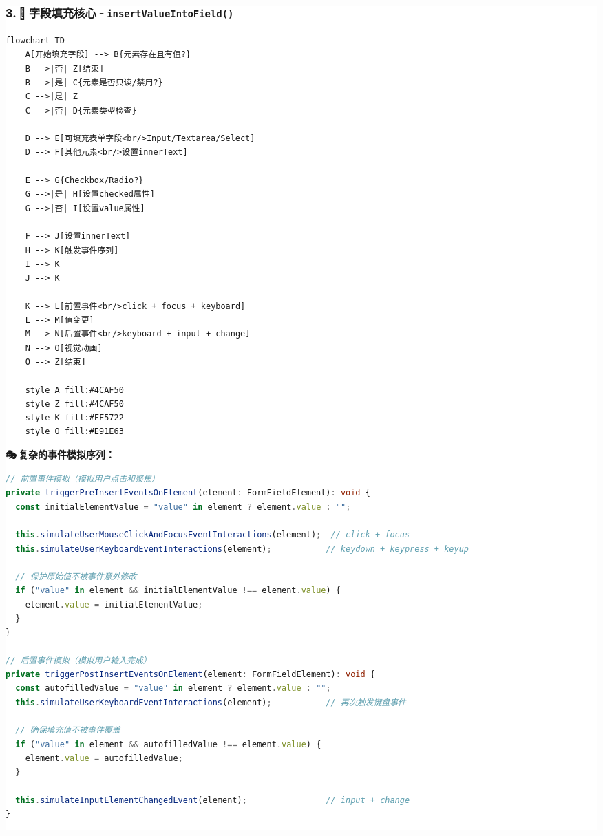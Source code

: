 ### 3. 💾 字段填充核心 - `insertValueIntoField()`

```mermaid
flowchart TD
    A[开始填充字段] --> B{元素存在且有值?}
    B -->|否| Z[结束]
    B -->|是| C{元素是否只读/禁用?}
    C -->|是| Z
    C -->|否| D{元素类型检查}
    
    D --> E[可填充表单字段<br/>Input/Textarea/Select]
    D --> F[其他元素<br/>设置innerText]
    
    E --> G{Checkbox/Radio?}
    G -->|是| H[设置checked属性]
    G -->|否| I[设置value属性]
    
    F --> J[设置innerText]
    H --> K[触发事件序列]
    I --> K
    J --> K
    
    K --> L[前置事件<br/>click + focus + keyboard]
    L --> M[值变更]
    M --> N[后置事件<br/>keyboard + input + change]
    N --> O[视觉动画]
    O --> Z[结束]
    
    style A fill:#4CAF50
    style Z fill:#4CAF50
    style K fill:#FF5722
    style O fill:#E91E63
```

**🎭 复杂的事件模拟序列：**

```typescript
// 前置事件模拟（模拟用户点击和聚焦）
private triggerPreInsertEventsOnElement(element: FormFieldElement): void {
  const initialElementValue = "value" in element ? element.value : "";
  
  this.simulateUserMouseClickAndFocusEventInteractions(element);  // click + focus
  this.simulateUserKeyboardEventInteractions(element);           // keydown + keypress + keyup
  
  // 保护原始值不被事件意外修改
  if ("value" in element && initialElementValue !== element.value) {
    element.value = initialElementValue;
  }
}

// 后置事件模拟（模拟用户输入完成）
private triggerPostInsertEventsOnElement(element: FormFieldElement): void {
  const autofilledValue = "value" in element ? element.value : "";
  this.simulateUserKeyboardEventInteractions(element);           // 再次触发键盘事件
  
  // 确保填充值不被事件覆盖
  if ("value" in element && autofilledValue !== element.value) {
    element.value = autofilledValue;
  }
  
  this.simulateInputElementChangedEvent(element);                // input + change
}
```

---